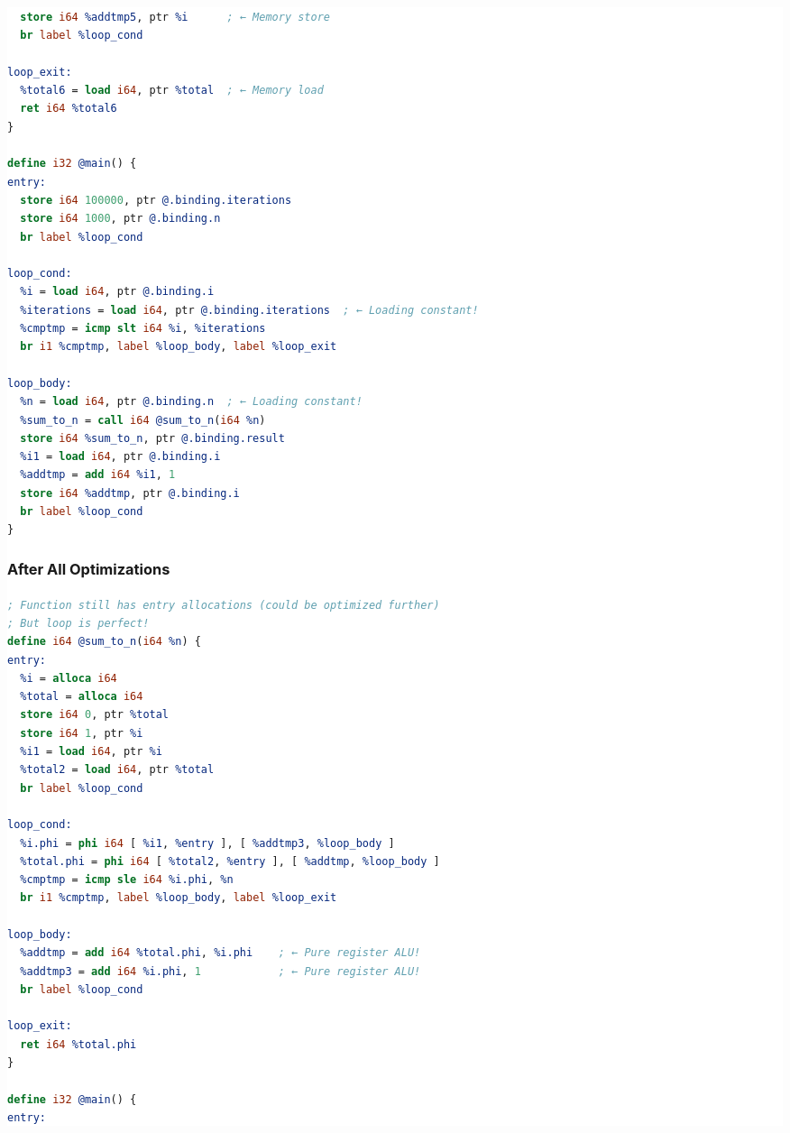 ```llvm
  store i64 %addtmp5, ptr %i      ; ← Memory store
  br label %loop_cond

loop_exit:
  %total6 = load i64, ptr %total  ; ← Memory load
  ret i64 %total6
}

define i32 @main() {
entry:
  store i64 100000, ptr @.binding.iterations
  store i64 1000, ptr @.binding.n
  br label %loop_cond

loop_cond:
  %i = load i64, ptr @.binding.i
  %iterations = load i64, ptr @.binding.iterations  ; ← Loading constant!
  %cmptmp = icmp slt i64 %i, %iterations
  br i1 %cmptmp, label %loop_body, label %loop_exit

loop_body:
  %n = load i64, ptr @.binding.n  ; ← Loading constant!
  %sum_to_n = call i64 @sum_to_n(i64 %n)
  store i64 %sum_to_n, ptr @.binding.result
  %i1 = load i64, ptr @.binding.i
  %addtmp = add i64 %i1, 1
  store i64 %addtmp, ptr @.binding.i
  br label %loop_cond
}
```

### After All Optimizations

```llvm
; Function still has entry allocations (could be optimized further)
; But loop is perfect!
define i64 @sum_to_n(i64 %n) {
entry:
  %i = alloca i64
  %total = alloca i64
  store i64 0, ptr %total
  store i64 1, ptr %i
  %i1 = load i64, ptr %i
  %total2 = load i64, ptr %total
  br label %loop_cond

loop_cond:
  %i.phi = phi i64 [ %i1, %entry ], [ %addtmp3, %loop_body ]
  %total.phi = phi i64 [ %total2, %entry ], [ %addtmp, %loop_body ]
  %cmptmp = icmp sle i64 %i.phi, %n
  br i1 %cmptmp, label %loop_body, label %loop_exit

loop_body:
  %addtmp = add i64 %total.phi, %i.phi    ; ← Pure register ALU!
  %addtmp3 = add i64 %i.phi, 1            ; ← Pure register ALU!
  br label %loop_cond

loop_exit:
  ret i64 %total.phi
}

define i32 @main() {
entry:
```